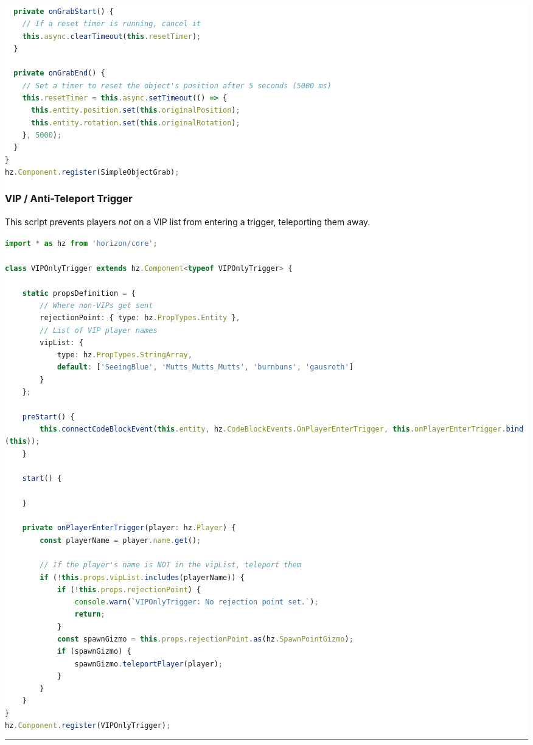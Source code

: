 ```typescript
  private onGrabStart() {
    // If a reset timer is running, cancel it
    this.async.clearTimeout(this.resetTimer);
  }

  private onGrabEnd() {
    // Set a timer to reset the object's position after 5 seconds (5000 ms)
    this.resetTimer = this.async.setTimeout(() => {
      this.entity.position.set(this.originalPosition);
      this.entity.rotation.set(this.originalRotation);
    }, 5000);
  }
}
hz.Component.register(SimpleObjectGrab);
```

### VIP / Anti-Teleport Trigger
This script prevents players *not* on a VIP list from entering a trigger, teleporting them away.

```typescript
import * as hz from 'horizon/core';

class VIPOnlyTrigger extends hz.Component<typeof VIPOnlyTrigger> {

    static propsDefinition = {
        // Where non-VIPs get sent
        rejectionPoint: { type: hz.PropTypes.Entity },
        // List of VIP player names
        vipList: {
            type: hz.PropTypes.StringArray,
            default: ['SeeingBlue', 'Mutts_Mutts_Mutts', 'burnbuns', 'gausroth']
        }
    };

    preStart() {
        this.connectCodeBlockEvent(this.entity, hz.CodeBlockEvents.OnPlayerEnterTrigger, this.onPlayerEnterTrigger.bind(this));
    }

    start() {

    }

    private onPlayerEnterTrigger(player: hz.Player) {
        const playerName = player.name.get();

        // If the player's name is NOT in the vipList, teleport them
        if (!this.props.vipList.includes(playerName)) {
            if (!this.props.rejectionPoint) {
                console.warn(`VIPOnlyTrigger: No rejection point set.`);
                return;
            }
            const spawnGizmo = this.props.rejectionPoint.as(hz.SpawnPointGizmo);
            if (spawnGizmo) {
                spawnGizmo.teleportPlayer(player);
            }
        }
    }
}
hz.Component.register(VIPOnlyTrigger);
```

---